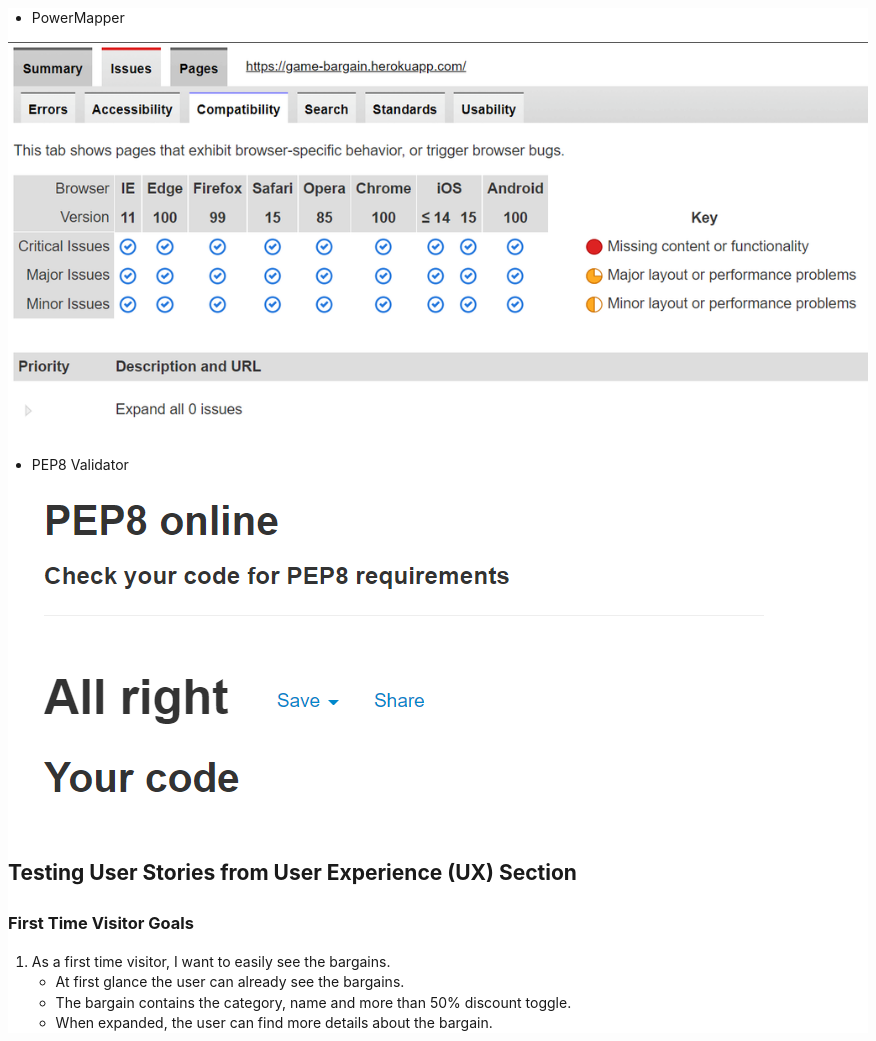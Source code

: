 - PowerMapper 

![PowerMapper](static/images/readme/powermapvalidation.png)

- PEP8 Validator 

![PEP8](static/images/readme/pep8validation.png)

## Testing User Stories from User Experience (UX) Section
### First Time Visitor Goals
1. As a first time visitor, I want to easily see the bargains.
    - At first glance the user can already see the bargains.
    - The bargain contains the category, name and more than 50% discount toggle.
    - When expanded, the user can find more details about the bargain. 
  